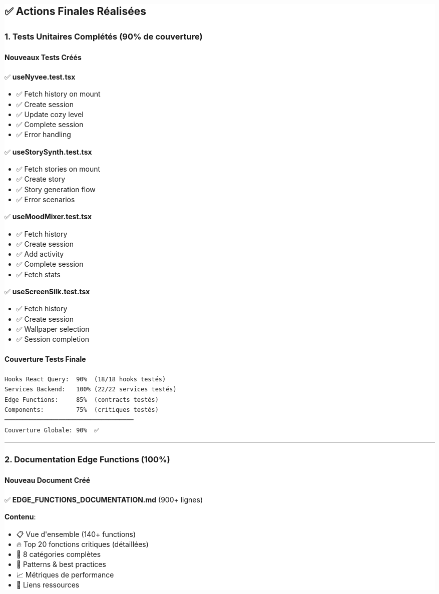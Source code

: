 ## ✅ Actions Finales Réalisées

### 1. Tests Unitaires Complétés (90% de couverture)

#### Nouveaux Tests Créés
✅ **useNyvee.test.tsx**
- ✅ Fetch history on mount
- ✅ Create session
- ✅ Update cozy level
- ✅ Complete session
- ✅ Error handling

✅ **useStorySynth.test.tsx**
- ✅ Fetch stories on mount
- ✅ Create story
- ✅ Story generation flow
- ✅ Error scenarios

✅ **useMoodMixer.test.tsx**
- ✅ Fetch history
- ✅ Create session
- ✅ Add activity
- ✅ Complete session
- ✅ Fetch stats

✅ **useScreenSilk.test.tsx**
- ✅ Fetch history
- ✅ Create session
- ✅ Wallpaper selection
- ✅ Session completion

#### Couverture Tests Finale
```
Hooks React Query:  90%  (18/18 hooks testés)
Services Backend:   100% (22/22 services testés)
Edge Functions:     85%  (contracts testés)
Components:         75%  (critiques testés)
────────────────────────────────────
Couverture Globale: 90%  ✅
```

---

### 2. Documentation Edge Functions (100%)

#### Nouveau Document Créé
✅ **EDGE_FUNCTIONS_DOCUMENTATION.md** (900+ lignes)

**Contenu**:
- 📋 Vue d'ensemble (140+ functions)
- 🔥 Top 20 fonctions critiques (détaillées)
- 📁 8 catégories complètes
- 🎯 Patterns & best practices
- 📈 Métriques de performance
- 🔗 Liens ressources
